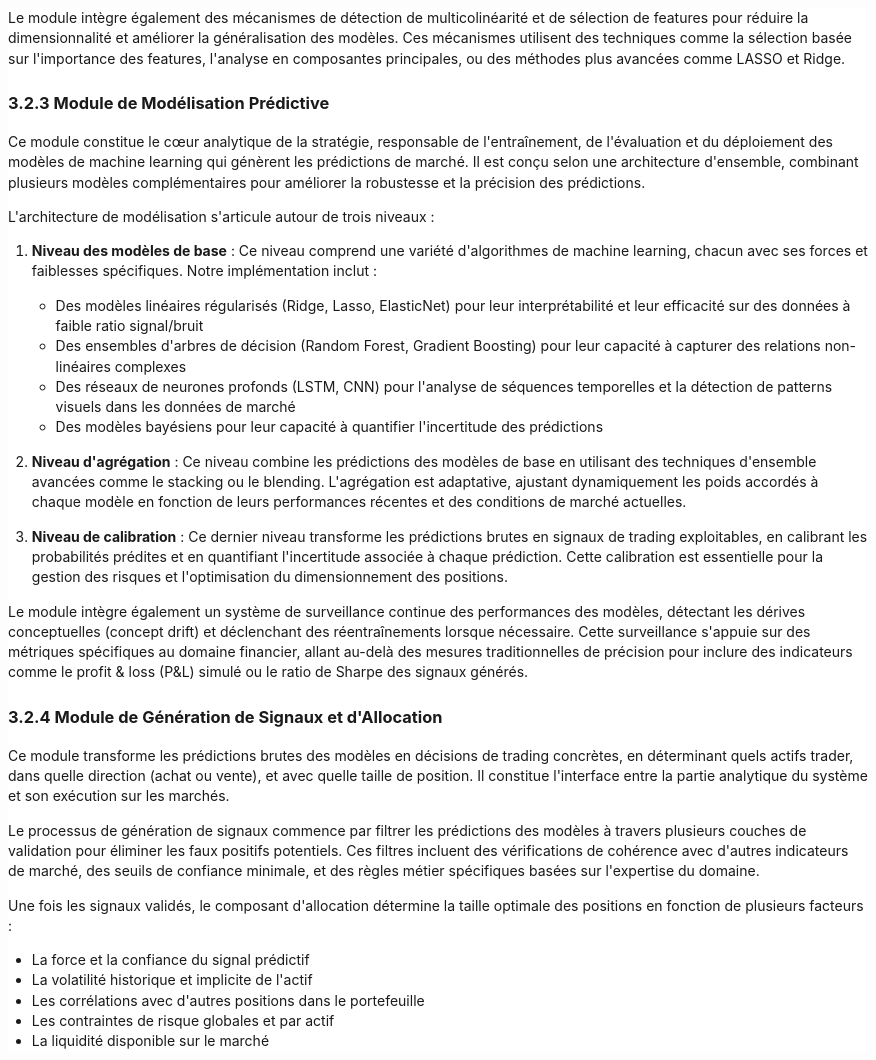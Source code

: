 Le module intègre également des mécanismes de détection de multicolinéarité et de sélection de features pour réduire la dimensionnalité et améliorer la généralisation des modèles. Ces mécanismes utilisent des techniques comme la sélection basée sur l'importance des features, l'analyse en composantes principales, ou des méthodes plus avancées comme LASSO et Ridge.

### 3.2.3 Module de Modélisation Prédictive

Ce module constitue le cœur analytique de la stratégie, responsable de l'entraînement, de l'évaluation et du déploiement des modèles de machine learning qui génèrent les prédictions de marché. Il est conçu selon une architecture d'ensemble, combinant plusieurs modèles complémentaires pour améliorer la robustesse et la précision des prédictions.

L'architecture de modélisation s'articule autour de trois niveaux :

1. **Niveau des modèles de base** : Ce niveau comprend une variété d'algorithmes de machine learning, chacun avec ses forces et faiblesses spécifiques. Notre implémentation inclut :
   - Des modèles linéaires régularisés (Ridge, Lasso, ElasticNet) pour leur interprétabilité et leur efficacité sur des données à faible ratio signal/bruit
   - Des ensembles d'arbres de décision (Random Forest, Gradient Boosting) pour leur capacité à capturer des relations non-linéaires complexes
   - Des réseaux de neurones profonds (LSTM, CNN) pour l'analyse de séquences temporelles et la détection de patterns visuels dans les données de marché
   - Des modèles bayésiens pour leur capacité à quantifier l'incertitude des prédictions

2. **Niveau d'agrégation** : Ce niveau combine les prédictions des modèles de base en utilisant des techniques d'ensemble avancées comme le stacking ou le blending. L'agrégation est adaptative, ajustant dynamiquement les poids accordés à chaque modèle en fonction de leurs performances récentes et des conditions de marché actuelles.

3. **Niveau de calibration** : Ce dernier niveau transforme les prédictions brutes en signaux de trading exploitables, en calibrant les probabilités prédites et en quantifiant l'incertitude associée à chaque prédiction. Cette calibration est essentielle pour la gestion des risques et l'optimisation du dimensionnement des positions.

Le module intègre également un système de surveillance continue des performances des modèles, détectant les dérives conceptuelles (concept drift) et déclenchant des réentraînements lorsque nécessaire. Cette surveillance s'appuie sur des métriques spécifiques au domaine financier, allant au-delà des mesures traditionnelles de précision pour inclure des indicateurs comme le profit & loss (P&L) simulé ou le ratio de Sharpe des signaux générés.

### 3.2.4 Module de Génération de Signaux et d'Allocation

Ce module transforme les prédictions brutes des modèles en décisions de trading concrètes, en déterminant quels actifs trader, dans quelle direction (achat ou vente), et avec quelle taille de position. Il constitue l'interface entre la partie analytique du système et son exécution sur les marchés.

Le processus de génération de signaux commence par filtrer les prédictions des modèles à travers plusieurs couches de validation pour éliminer les faux positifs potentiels. Ces filtres incluent des vérifications de cohérence avec d'autres indicateurs de marché, des seuils de confiance minimale, et des règles métier spécifiques basées sur l'expertise du domaine.

Une fois les signaux validés, le composant d'allocation détermine la taille optimale des positions en fonction de plusieurs facteurs :
- La force et la confiance du signal prédictif
- La volatilité historique et implicite de l'actif
- Les corrélations avec d'autres positions dans le portefeuille
- Les contraintes de risque globales et par actif
- La liquidité disponible sur le marché

